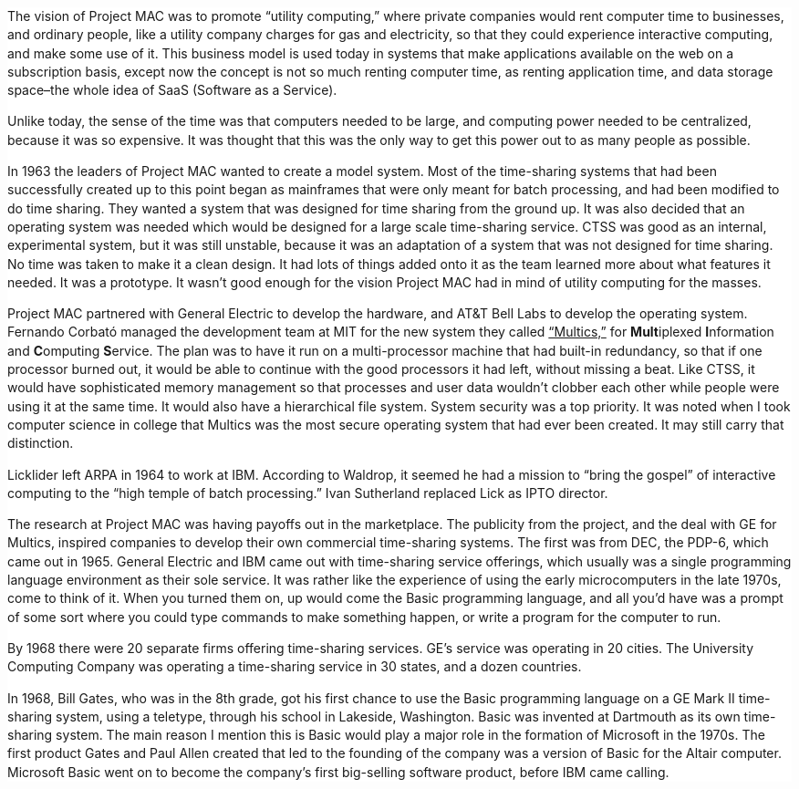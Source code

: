 The vision of Project MAC was to promote “utility computing,” where private companies would rent computer time to businesses, and ordinary people, like a utility company charges for gas and electricity, so that they could experience interactive computing, and make some use of it. This business model is used today in systems that make applications available on the web on a subscription basis, except now the concept is not so much renting computer time, as renting application time, and data storage space–the whole idea of SaaS (Software as a Service).

Unlike today, the sense of the time was that computers needed to be large, and computing power needed to be centralized, because it was so expensive. It was thought that this was the only way to get this power out to as many people as possible.

In 1963 the leaders of Project MAC wanted to create a model system. Most of the time-sharing systems that had been successfully created up to this point began as mainframes that were only meant for batch processing, and had been modified to do time sharing. They wanted a system that was designed for time sharing from the ground up. It was also decided that an operating system was needed which would be designed for a large scale time-sharing service. CTSS was good as an internal, experimental system, but it was still unstable, because it was an adaptation of a system that was not designed for time sharing. No time was taken to make it a clean design. It had lots of things added onto it as the team learned more about what features it needed. It was a prototype. It wasn’t good enough for the vision Project MAC had in mind of utility computing for the masses.

Project MAC partnered with General Electric to develop the hardware, and AT&T Bell Labs to develop the operating system. Fernando Corbató managed the development team at MIT for the new system they called [“Multics,”](http://en.wikipedia.org/wiki/Multics) for **Mult**iplexed **I**nformation and **C**omputing **S**ervice. The plan was to have it run on a multi-processor machine that had built-in redundancy, so that if one processor burned out, it would be able to continue with the good processors it had left, without missing a beat. Like CTSS, it would have sophisticated memory management so that processes and user data wouldn’t clobber each other while people were using it at the same time. It would also have a hierarchical file system. System security was a top priority. It was noted when I took computer science in college that Multics was the most secure operating system that had ever been created. It may still carry that distinction.

Licklider left ARPA in 1964 to work at IBM. According to Waldrop, it seemed he had a mission to “bring the gospel” of interactive computing to the “high temple of batch processing.” Ivan Sutherland replaced Lick as IPTO director.

The research at Project MAC was having payoffs out in the marketplace. The publicity from the project, and the deal with GE for Multics, inspired companies to develop their own commercial time-sharing systems. The first was from DEC, the PDP-6, which came out in 1965. General Electric and IBM came out with time-sharing service offerings, which usually was a single programming language environment as their sole service. It was rather like the experience of using the early microcomputers in the late 1970s, come to think of it. When you turned them on, up would come the Basic programming language, and all you’d have was a prompt of some sort where you could type commands to make something happen, or write a program for the computer to run.

By 1968 there were 20 separate firms offering time-sharing services. GE’s service was operating in 20 cities. The University Computing Company was operating a time-sharing service in 30 states, and a dozen countries.

In 1968, Bill Gates, who was in the 8th grade, got his first chance to use the Basic programming language on a GE Mark II time-sharing system, using a teletype, through his school in Lakeside, Washington. Basic was invented at Dartmouth as its own time-sharing system. The main reason I mention this is Basic would play a major role in the formation of Microsoft in the 1970s. The first product Gates and Paul Allen created that led to the founding of the company was a version of Basic for the Altair computer. Microsoft Basic went on to become the company’s first big-selling software product, before IBM came calling.
